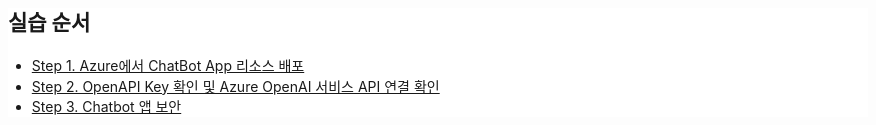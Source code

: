 ## 실습 순서

* [Step 1. Azure에서 ChatBot App 리소스 배포](https://github.com/jeongaelee/Intelligent-Apps-HOL-with-CosmosDB-and-ChatGPT/blob/master/step01.md)
* [Step 2. OpenAPI Key 확인 및 Azure OpenAI 서비스 API 연결 확인](https://github.com/jeongaelee/Intelligent-Apps-HOL-with-CosmosDB-and-ChatGPT/blob/master/step02.md)
* [Step 3. Chatbot 앱 보안](https://github.com/jeongaelee/Intelligent-Apps-HOL-with-CosmosDB-and-ChatGPT/blob/master/step03.md)